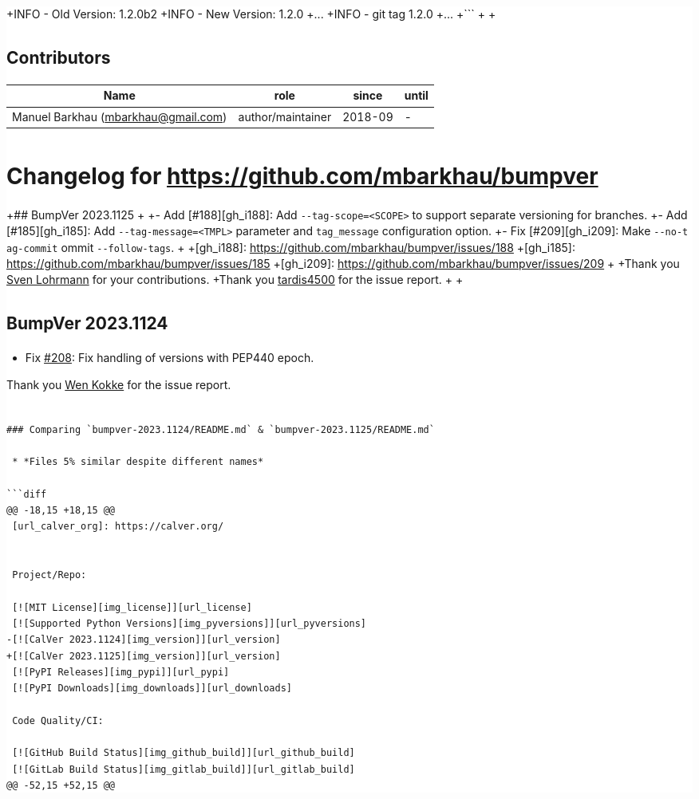 +INFO    - Old Version: 1.2.0b2
+INFO    - New Version: 1.2.0
+...
+INFO    - git tag 1.2.0
+...
+```
+
+
 ## Contributors
 
 |                Name                 |    role           |  since  | until |
 |-------------------------------------|-------------------|---------|-------|
 | Manuel Barkhau (mbarkhau@gmail.com) | author/maintainer | 2018-09 | -     |
 
 
 # Changelog for https://github.com/mbarkhau/bumpver
 
+## BumpVer 2023.1125
+
+- Add [#188][gh_i188]: Add `--tag-scope=<SCOPE>` to support separate versioning for branches.
+- Add [#185][gh_i185]: Add `--tag-message=<TMPL>` parameter and `tag_message` configuration option.
+- Fix [#209][gh_i209]: Make `--no-tag-commit` ommit `--follow-tags`.
+
+[gh_i188]: https://github.com/mbarkhau/bumpver/issues/188
+[gh_i185]: https://github.com/mbarkhau/bumpver/issues/185
+[gh_i209]: https://github.com/mbarkhau/bumpver/issues/209
+
+Thank you [Sven Lohrmann](https://github.com/malnvenshorn) for your contributions.
+Thank you [tardis4500](https://github.com/tardis4500) for the issue report.
+
+
 ## BumpVer 2023.1124
 
 - Fix [#208][gh_i208]: Fix handling of versions with PEP440 epoch.
 
 [gh_i208]: https://github.com/mbarkhau/bumpver/issues/208
 
 Thank you [Wen Kokke](https://github.com/wenkokke) for the issue report.
```

### Comparing `bumpver-2023.1124/README.md` & `bumpver-2023.1125/README.md`

 * *Files 5% similar despite different names*

```diff
@@ -18,15 +18,15 @@
 [url_calver_org]: https://calver.org/
 
 
 Project/Repo:
 
 [![MIT License][img_license]][url_license]
 [![Supported Python Versions][img_pyversions]][url_pyversions]
-[![CalVer 2023.1124][img_version]][url_version]
+[![CalVer 2023.1125][img_version]][url_version]
 [![PyPI Releases][img_pypi]][url_pypi]
 [![PyPI Downloads][img_downloads]][url_downloads]
 
 Code Quality/CI:
 
 [![GitHub Build Status][img_github_build]][url_github_build]
 [![GitLab Build Status][img_gitlab_build]][url_gitlab_build]
@@ -52,15 +52,15 @@
```

 [img_style]: https://img.shields.io/badge/code%20style-%20sjfmt-f71.svg
 [url_style]: https://gitlab.com/mbarkhau/straitjacket/
 [img_downloads]: https://pepy.tech/badge/bumpver/month
 [url_downloads]: https://pepy.tech/project/bumpver
 [url_version]: https://pypi.org/project/bumpver/
 [img_pypi]: https://img.shields.io/badge/PyPI-wheels-green.svg
 [url_pypi]: https://pypi.org/project/bumpver/#files
 [img_pyversions]: https://img.shields.io/pypi/pyversions/bumpver.svg
 [url_pyversions]: https://pypi.python.org/pypi/bumpver
 [url_setuptools_pkg_resources]: https://setuptools.readthedocs.io/en/latest/pkg_resources.html#parsing-utilities
 [img_style]: https://img.shields.io/badge/code%20style-%20sjfmt-f71.svg
 [url_style]: https://gitlab.com/mbarkhau/straitjacket/
 [img_downloads]: https://pepy.tech/badge/bumpver/month
 [url_downloads]: https://pepy.tech/project/bumpver
 [url_version]: https://pypi.org/project/bumpver/
 [img_pypi]: https://img.shields.io/badge/PyPI-wheels-green.svg
 [url_pypi]: https://pypi.org/project/bumpver/#files
 [img_pyversions]: https://img.shields.io/pypi/pyversions/bumpver.svg
 [url_pyversions]: https://pypi.python.org/pypi/bumpver
 [url_setuptools_pkg_resources]: https://setuptools.readthedocs.io/en/latest/pkg_resources.html#parsing-utilities
 [img_style]: https://img.shields.io/badge/code%20style-%20sjfmt-f71.svg
 [url_style]: https://gitlab.com/mbarkhau/straitjacket/
 [img_downloads]: https://pepy.tech/badge/bumpver/month
 [url_downloads]: https://pepy.tech/project/bumpver
 [url_version]: https://pypi.org/project/bumpver/
 [img_pypi]: https://img.shields.io/badge/PyPI-wheels-green.svg
 [url_pypi]: https://pypi.org/project/bumpver/#files
 [img_pyversions]: https://img.shields.io/pypi/pyversions/bumpver.svg
 [url_pyversions]: https://pypi.python.org/pypi/bumpver
 [url_setuptools_pkg_resources]: https://setuptools.readthedocs.io/en/latest/pkg_resources.html#parsing-utilities